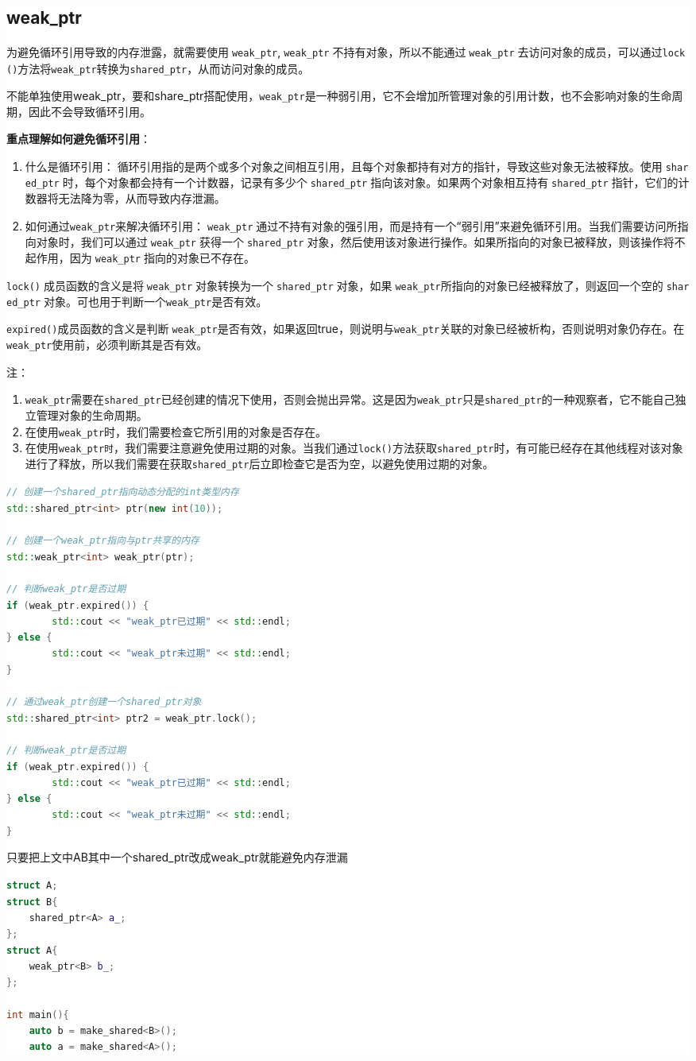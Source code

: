 ## weak_ptr

为避免循环引用导致的内存泄露，就需要使用 ```weak_ptr```, ```weak_ptr``` 不持有对象，所以不能通过 ```weak_ptr``` 去访问对象的成员，可以通过```lock()```方法将```weak_ptr```转换为```shared_ptr```，从而访问对象的成员。



不能单独使用weak_ptr，要和share_ptr搭配使用，```weak_ptr```是一种弱引用，它不会增加所管理对象的引用计数，也不会影响对象的生命周期，因此不会导致循环引用。

**重点理解如何避免循环引用**：
1. 什么是循环引用：
循环引用指的是两个或多个对象之间相互引用，且每个对象都持有对方的指针，导致这些对象无法被释放。使用 ```shared_ptr``` 时，每个对象都会持有一个计数器，记录有多少个 ```shared_ptr``` 指向该对象。如果两个对象相互持有 ```shared_ptr``` 指针，它们的计数器将无法降为零，从而导致内存泄漏。

2. 如何通过```weak_ptr```来解决循环引用：
```weak_ptr``` 通过不持有对象的强引用，而是持有一个“弱引用”来避免循环引用。当我们需要访问所指向对象时，我们可以通过 ```weak_ptr``` 获得一个 ```shared_ptr``` 对象，然后使用该对象进行操作。如果所指向的对象已被释放，则该操作将不起作用，因为 ```weak_ptr``` 指向的对象已不存在。

```lock()``` 成员函数的含义是将 ```weak_ptr``` 对象转换为一个 ```shared_ptr``` 对象，如果 ```weak_ptr```所指向的对象已经被释放了，则返回一个空的 ```shared_ptr``` 对象。可也用于判断一个```weak_ptr```是否有效。

```expired()```成员函数的含义是判断 ```weak_ptr```是否有效，如果返回true，则说明与```weak_ptr```关联的对象已经被析构，否则说明对象仍存在。在 ```weak_ptr```使用前，必须判断其是否有效。


注：
1. ```weak_ptr```需要在```shared_ptr```已经创建的情况下使用，否则会抛出异常。这是因为```weak_ptr```只是```shared_ptr```的一种观察者，它不能自己独立管理对象的生命周期。
2. 在使用```weak_ptr```时，我们需要检查它所引用的对象是否存在。
3. 在使用```weak_ptr时```，我们需要注意避免使用过期的对象。当我们通过```lock()```方法获取```shared_ptr```时，有可能已经存在其他线程对该对象进行了释放，所以我们需要在获取```shared_ptr```后立即检查它是否为空，以避免使用过期的对象。

```cpp
// 创建一个shared_ptr指向动态分配的int类型内存
std::shared_ptr<int> ptr(new int(10));

// 创建一个weak_ptr指向与ptr共享的内存
std::weak_ptr<int> weak_ptr(ptr);

// 判断weak_ptr是否过期
if (weak_ptr.expired()) {
		std::cout << "weak_ptr已过期" << std::endl;
} else {
		std::cout << "weak_ptr未过期" << std::endl;
}

// 通过weak_ptr创建一个shared_ptr对象
std::shared_ptr<int> ptr2 = weak_ptr.lock();

// 判断weak_ptr是否过期
if (weak_ptr.expired()) {
		std::cout << "weak_ptr已过期" << std::endl;
} else {
		std::cout << "weak_ptr未过期" << std::endl;
}
 ```
只要把上文中AB其中一个shared_ptr改成weak_ptr就能避免内存泄漏
```cpp
struct A;
struct B{
    shared_ptr<A> a_;
};
struct A{
    weak_ptr<B> b_;
};

int main(){
    auto b = make_shared<B>();
    auto a = make_shared<A>();
```